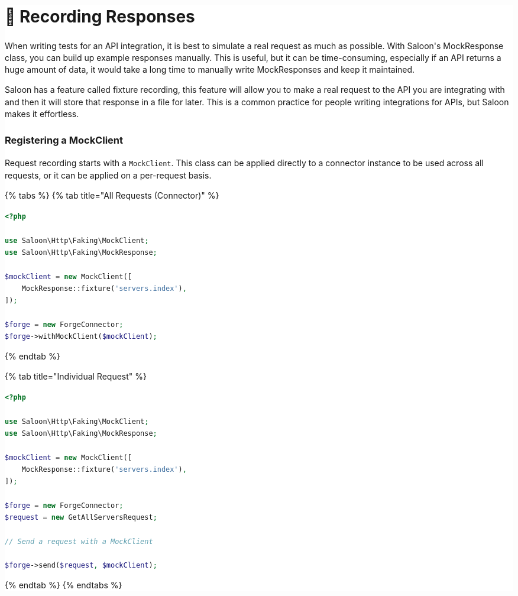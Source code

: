 # 📸 Recording Responses

When writing tests for an API integration, it is best to simulate a real request as much as possible. With Saloon's MockResponse class, you can build up example responses manually. This is useful, but it can be time-consuming, especially if an API returns a huge amount of data, it would take a long time to manually write MockResponses and keep it maintained.

Saloon has a feature called fixture recording, this feature will allow you to make a real request to the API you are integrating with and then it will store that response in a file for later. This is a common practice for people writing integrations for APIs, but Saloon makes it effortless.

### Registering a MockClient

Request recording starts with a `MockClient`. This class can be applied directly to a connector instance to be used across all requests, or it can be applied on a per-request basis.

{% tabs %}
{% tab title="All Requests (Connector)" %}
```php
<?php

use Saloon\Http\Faking\MockClient;
use Saloon\Http\Faking\MockResponse;

$mockClient = new MockClient([
    MockResponse::fixture('servers.index'),
]);

$forge = new ForgeConnector;
$forge->withMockClient($mockClient);
```
{% endtab %}

{% tab title="Individual Request" %}
```php
<?php

use Saloon\Http\Faking\MockClient;
use Saloon\Http\Faking\MockResponse;

$mockClient = new MockClient([
    MockResponse::fixture('servers.index'),
]);

$forge = new ForgeConnector;
$request = new GetAllServersRequest;

// Send a request with a MockClient

$forge->send($request, $mockClient);
```
{% endtab %}
{% endtabs %}
